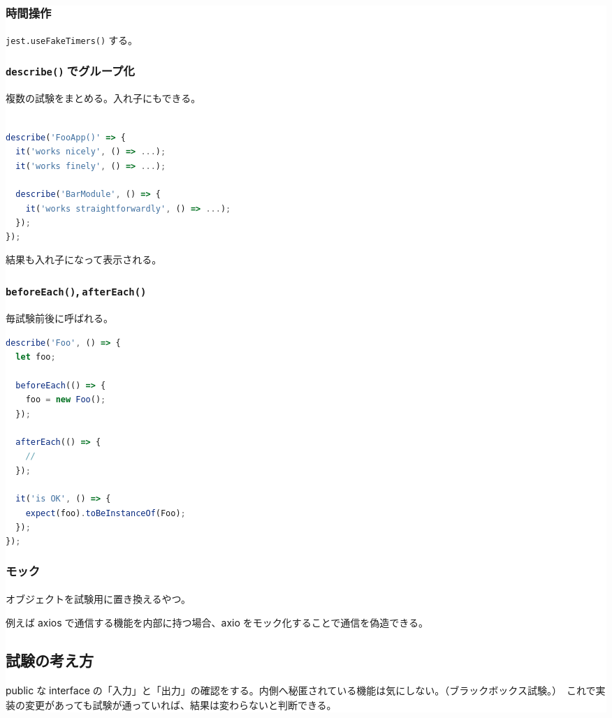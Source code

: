 ### 時間操作

`jest.useFakeTimers()` する。

### `describe()` でグループ化

複数の試験をまとめる。入れ子にもできる。

```js

describe('FooApp()' => {
  it('works nicely', () => ...);
  it('works finely', () => ...);

  describe('BarModule', () => {
    it('works straightforwardly', () => ...);
  });
});
```

結果も入れ子になって表示される。

### `beforeEach()`, `afterEach()`

毎試験前後に呼ばれる。

```js
describe('Foo', () => {
  let foo;

  beforeEach(() => {
    foo = new Foo();
  });

  afterEach(() => {
    //
  });

  it('is OK', () => {
    expect(foo).toBeInstanceOf(Foo);
  });
});
```

### モック

オブジェクトを試験用に置き換えるやつ。

例えば axios で通信する機能を内部に持つ場合、axio をモック化することで通信を偽造できる。

## 試験の考え方

public な interface の「入力」と「出力」の確認をする。内側へ秘匿されている機能は気にしない。（ブラックボックス試験。）　これで実装の変更があっても試験が通っていれば、結果は変わらないと判断できる。

